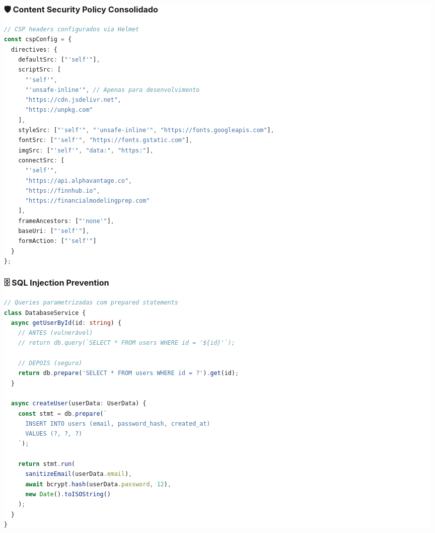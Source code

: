 ### 🛡️ Content Security Policy Consolidado

```typescript
// CSP headers configurados via Helmet
const cspConfig = {
  directives: {
    defaultSrc: ["'self'"],
    scriptSrc: [
      "'self'",
      "'unsafe-inline'", // Apenas para desenvolvimento
      "https://cdn.jsdelivr.net",
      "https://unpkg.com"
    ],
    styleSrc: ["'self'", "'unsafe-inline'", "https://fonts.googleapis.com"],
    fontSrc: ["'self'", "https://fonts.gstatic.com"],
    imgSrc: ["'self'", "data:", "https:"],
    connectSrc: [
      "'self'",
      "https://api.alphavantage.co",
      "https://finnhub.io",
      "https://financialmodelingprep.com"
    ],
    frameAncestors: ["'none'"],
    baseUri: ["'self'"],
    formAction: ["'self'"]
  }
};
```

### 🗄️ SQL Injection Prevention

```typescript
// Queries parametrizadas com prepared statements
class DatabaseService {
  async getUserById(id: string) {
    // ANTES (vulnerável)
    // return db.query(`SELECT * FROM users WHERE id = '${id}'`);
    
    // DEPOIS (seguro)
    return db.prepare('SELECT * FROM users WHERE id = ?').get(id);
  }
  
  async createUser(userData: UserData) {
    const stmt = db.prepare(`
      INSERT INTO users (email, password_hash, created_at) 
      VALUES (?, ?, ?)
    `);
    
    return stmt.run(
      sanitizeEmail(userData.email),
      await bcrypt.hash(userData.password, 12),
      new Date().toISOString()
    );
  }
}
```

